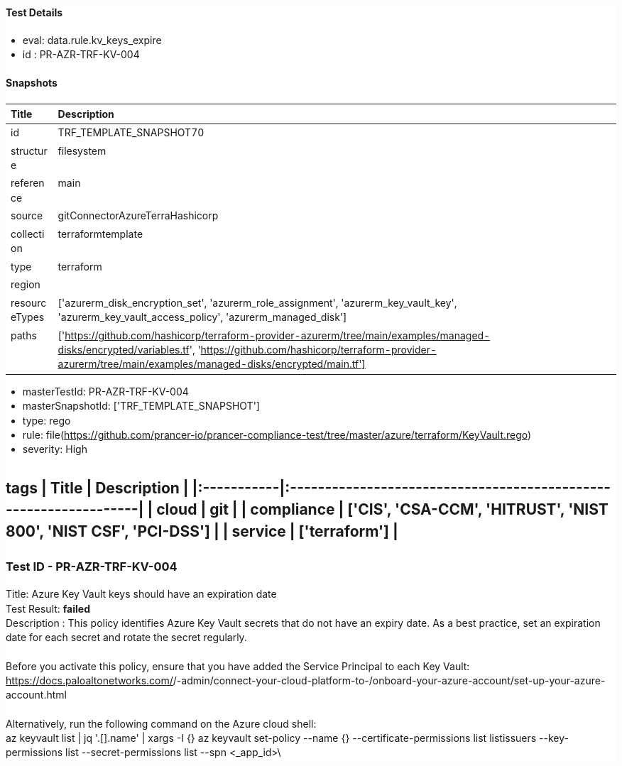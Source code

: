 #### Test Details
- eval: data.rule.kv_keys_expire
- id : PR-AZR-TRF-KV-004

#### Snapshots
| Title         | Description                                                                                                                                                                                                                       |
|:--------------|:----------------------------------------------------------------------------------------------------------------------------------------------------------------------------------------------------------------------------------|
| id            | TRF_TEMPLATE_SNAPSHOT70                                                                                                                                                                                                           |
| structure     | filesystem                                                                                                                                                                                                                        |
| reference     | main                                                                                                                                                                                                                              |
| source        | gitConnectorAzureTerraHashicorp                                                                                                                                                                                                   |
| collection    | terraformtemplate                                                                                                                                                                                                                 |
| type          | terraform                                                                                                                                                                                                                         |
| region        |                                                                                                                                                                                                                                   |
| resourceTypes | ['azurerm_disk_encryption_set', 'azurerm_role_assignment', 'azurerm_key_vault_key', 'azurerm_key_vault_access_policy', 'azurerm_managed_disk']                                                                                    |
| paths         | ['https://github.com/hashicorp/terraform-provider-azurerm/tree/main/examples/managed-disks/encrypted/variables.tf', 'https://github.com/hashicorp/terraform-provider-azurerm/tree/main/examples/managed-disks/encrypted/main.tf'] |

- masterTestId: PR-AZR-TRF-KV-004
- masterSnapshotId: ['TRF_TEMPLATE_SNAPSHOT']
- type: rego
- rule: file(https://github.com/prancer-io/prancer-compliance-test/tree/master/azure/terraform/KeyVault.rego)
- severity: High

tags
| Title      | Description                                                      |
|:-----------|:-----------------------------------------------------------------|
| cloud      | git                                                              |
| compliance | ['CIS', 'CSA-CCM', 'HITRUST', 'NIST 800', 'NIST CSF', 'PCI-DSS'] |
| service    | ['terraform']                                                    |
----------------------------------------------------------------


### Test ID - PR-AZR-TRF-KV-004
Title: Azure Key Vault keys should have an expiration date\
Test Result: **failed**\
Description : This policy identifies Azure Key Vault secrets that do not have an expiry date. As a best practice, set an expiration date for each secret and rotate the secret regularly.<br><br>Before you activate this policy, ensure that you have added the <compliance-software> Service Principal to each Key Vault: https://docs.paloaltonetworks.com/<compliance-software>/<compliance-software>-admin/connect-your-cloud-platform-to-<compliance-software>/onboard-your-azure-account/set-up-your-azure-account.html<br><br>Alternatively, run the following command on the Azure cloud shell:<br>az keyvault list | jq '.[].name' | xargs -I {} az keyvault set-policy --name {} --certificate-permissions list listissuers --key-permissions list --secret-permissions list --spn <<compliance-software>_app_id>\
